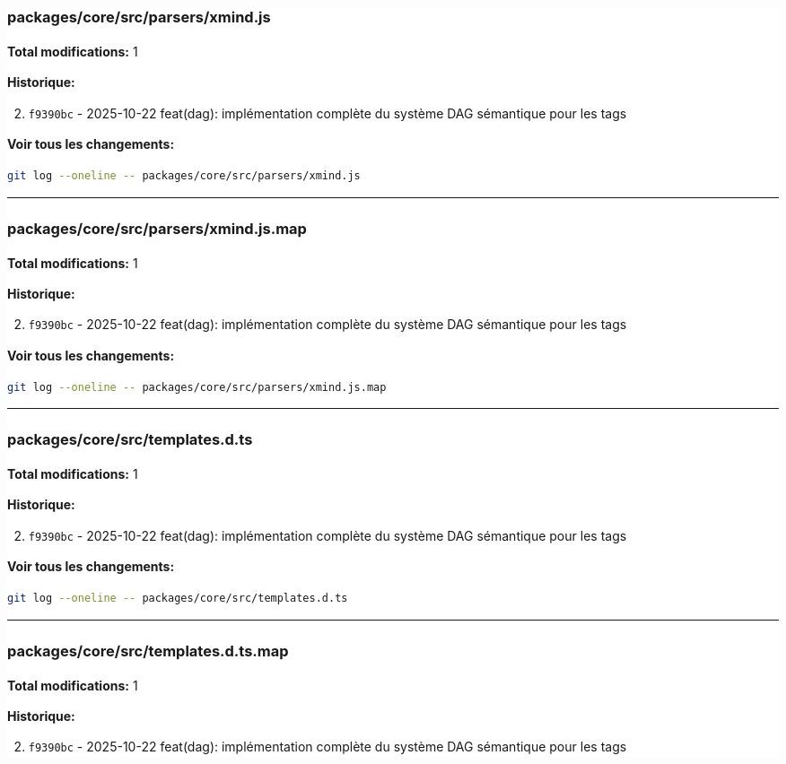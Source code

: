 
### packages/core/src/parsers/xmind.js

**Total modifications:** 1

**Historique:**

2. `f9390bc` - 2025-10-22
   feat(dag): implémentation complète du système DAG sémantique pour les tags

**Voir tous les changements:**

```bash
git log --oneline -- packages/core/src/parsers/xmind.js
```

---

### packages/core/src/parsers/xmind.js.map

**Total modifications:** 1

**Historique:**

2. `f9390bc` - 2025-10-22
   feat(dag): implémentation complète du système DAG sémantique pour les tags

**Voir tous les changements:**

```bash
git log --oneline -- packages/core/src/parsers/xmind.js.map
```

---

### packages/core/src/templates.d.ts

**Total modifications:** 1

**Historique:**

2. `f9390bc` - 2025-10-22
   feat(dag): implémentation complète du système DAG sémantique pour les tags

**Voir tous les changements:**

```bash
git log --oneline -- packages/core/src/templates.d.ts
```

---

### packages/core/src/templates.d.ts.map

**Total modifications:** 1

**Historique:**

2. `f9390bc` - 2025-10-22
   feat(dag): implémentation complète du système DAG sémantique pour les tags
